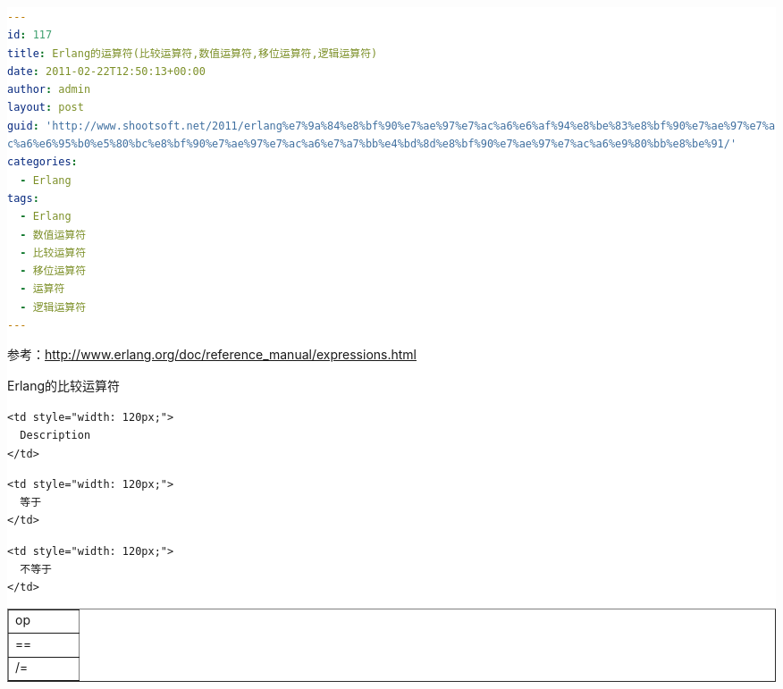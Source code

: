 ```yaml
---
id: 117
title: Erlang的运算符(比较运算符,数值运算符,移位运算符,逻辑运算符)
date: 2011-02-22T12:50:13+00:00
author: admin
layout: post
guid: 'http://www.shootsoft.net/2011/erlang%e7%9a%84%e8%bf%90%e7%ae%97%e7%ac%a6%e6%af%94%e8%be%83%e8%bf%90%e7%ae%97%e7%ac%a6%e6%95%b0%e5%80%bc%e8%bf%90%e7%ae%97%e7%ac%a6%e7%a7%bb%e4%bd%8d%e8%bf%90%e7%ae%97%e7%ac%a6%e9%80%bb%e8%be%91/'
categories:
  - Erlang
tags:
  - Erlang
  - 数值运算符
  - 比较运算符
  - 移位运算符
  - 运算符
  - 逻辑运算符
---
```

参考：<http://www.erlang.org/doc/reference_manual/expressions.html>

Erlang的比较运算符

<table border="1" cellspacing="0" cellpadding="0">
  <tr>
    <td style="width: .6673in;">
      op
    </td>
    
    <td style="width: 120px;">
      Description
    </td>
  </tr>
  
  <tr>
    <td style="width: .6673in;">
      ==
    </td>
    
    <td style="width: 120px;">
      等于
    </td>
  </tr>
  
  <tr>
    <td style="width: .6673in;">
      /=
    </td>
    
    <td style="width: 120px;">
      不等于
    </td>
  </tr>
  